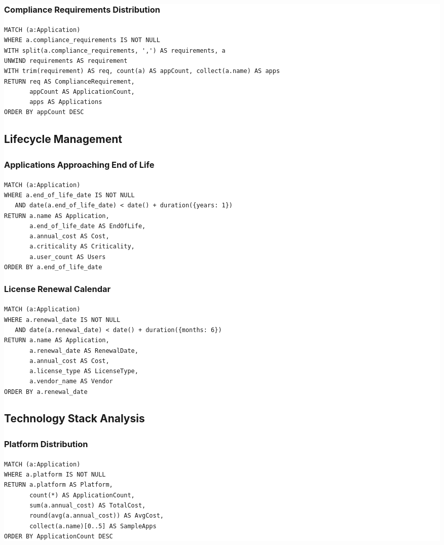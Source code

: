 ### Compliance Requirements Distribution

```cypher
MATCH (a:Application)
WHERE a.compliance_requirements IS NOT NULL
WITH split(a.compliance_requirements, ',') AS requirements, a
UNWIND requirements AS requirement
WITH trim(requirement) AS req, count(a) AS appCount, collect(a.name) AS apps
RETURN req AS ComplianceRequirement,
       appCount AS ApplicationCount,
       apps AS Applications
ORDER BY appCount DESC
```

## Lifecycle Management

### Applications Approaching End of Life

```cypher
MATCH (a:Application)
WHERE a.end_of_life_date IS NOT NULL
   AND date(a.end_of_life_date) < date() + duration({years: 1})
RETURN a.name AS Application,
       a.end_of_life_date AS EndOfLife,
       a.annual_cost AS Cost,
       a.criticality AS Criticality,
       a.user_count AS Users
ORDER BY a.end_of_life_date
```

### License Renewal Calendar

```cypher
MATCH (a:Application)
WHERE a.renewal_date IS NOT NULL
   AND date(a.renewal_date) < date() + duration({months: 6})
RETURN a.name AS Application,
       a.renewal_date AS RenewalDate,
       a.annual_cost AS Cost,
       a.license_type AS LicenseType,
       a.vendor_name AS Vendor
ORDER BY a.renewal_date
```

## Technology Stack Analysis

### Platform Distribution

```cypher
MATCH (a:Application)
WHERE a.platform IS NOT NULL
RETURN a.platform AS Platform,
       count(*) AS ApplicationCount,
       sum(a.annual_cost) AS TotalCost,
       round(avg(a.annual_cost)) AS AvgCost,
       collect(a.name)[0..5] AS SampleApps
ORDER BY ApplicationCount DESC
```
